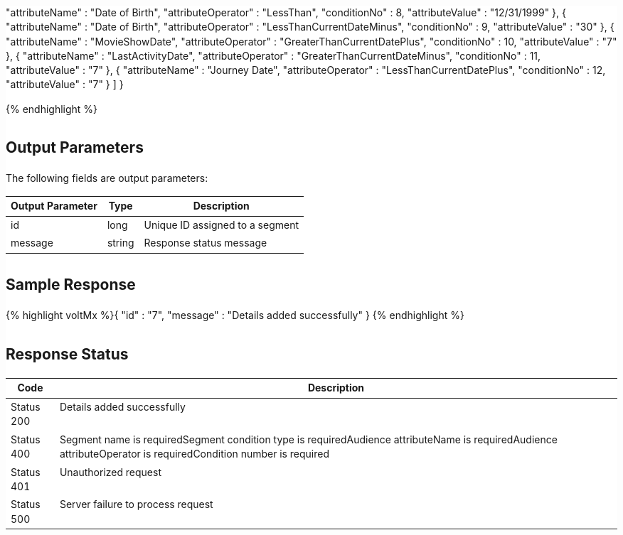"attributeName" : "Date of Birth",
"attributeOperator" : "LessThan",
"conditionNo" : 8,
"attributeValue" : "12/31/1999"
}, {
"attributeName" : "Date of Birth",
"attributeOperator" : "LessThanCurrentDateMinus",
"conditionNo" : 9,
"attributeValue" : "30"
}, {
"attributeName" : "MovieShowDate",
"attributeOperator" : "GreaterThanCurrentDatePlus",
"conditionNo" : 10,
"attributeValue" : "7"
}, {
"attributeName" : "LastActivityDate",
"attributeOperator" : "GreaterThanCurrentDateMinus",
"conditionNo" : 11,
"attributeValue" : "7"
}, {
"attributeName" : "Journey Date",
"attributeOperator" : "LessThanCurrentDatePlus",
"conditionNo" : 12,
"attributeValue" : "7"
} ]
}

{% endhighlight %}

## Output Parameters

The following fields are output parameters:

| Output Parameter | Type   | Description                     |
| ---------------- | ------ | ------------------------------- |
| id               | long   | Unique ID assigned to a segment |
| message          | string | Response status message         |

## Sample Response

{% highlight voltMx %}{
"id" : "7",
"message" : "Details added successfully"
}
{% endhighlight %}

## Response Status

| Code       | Description                                                                                                                                                    |
| ---------- | -------------------------------------------------------------------------------------------------------------------------------------------------------------- |
| Status 200 | Details added successfully                                                                                                                                     |
| Status 400 | Segment name is requiredSegment condition type is requiredAudience attributeName is requiredAudience attributeOperator is requiredCondition number is required |
| Status 401 | Unauthorized request                                                                                                                                           |
| Status 500 | Server failure to process request                                                                                                                              |
